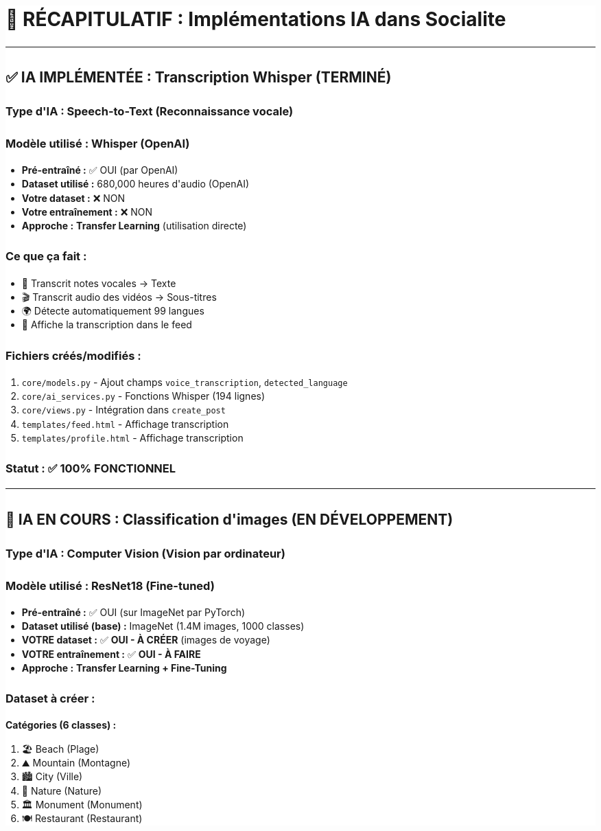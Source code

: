 # 🤖 RÉCAPITULATIF : Implémentations IA dans Socialite

---

## ✅ IA IMPLÉMENTÉE : Transcription Whisper (TERMINÉ)

### **Type d'IA :** Speech-to-Text (Reconnaissance vocale)

### **Modèle utilisé :** Whisper (OpenAI)
- **Pré-entraîné :** ✅ OUI (par OpenAI)
- **Dataset utilisé :** 680,000 heures d'audio (OpenAI)
- **Votre dataset :** ❌ NON
- **Votre entraînement :** ❌ NON
- **Approche :** **Transfer Learning** (utilisation directe)

### **Ce que ça fait :**
- 🎤 Transcrit notes vocales → Texte
- 🎬 Transcrit audio des vidéos → Sous-titres
- 🌍 Détecte automatiquement 99 langues
- 📝 Affiche la transcription dans le feed

### **Fichiers créés/modifiés :**
1. `core/models.py` - Ajout champs `voice_transcription`, `detected_language`
2. `core/ai_services.py` - Fonctions Whisper (194 lignes)
3. `core/views.py` - Intégration dans `create_post`
4. `templates/feed.html` - Affichage transcription
5. `templates/profile.html` - Affichage transcription

### **Statut :** ✅ **100% FONCTIONNEL**

---

## 🔄 IA EN COURS : Classification d'images (EN DÉVELOPPEMENT)

### **Type d'IA :** Computer Vision (Vision par ordinateur)

### **Modèle utilisé :** ResNet18 (Fine-tuned)
- **Pré-entraîné :** ✅ OUI (sur ImageNet par PyTorch)
- **Dataset utilisé (base) :** ImageNet (1.4M images, 1000 classes)
- **VOTRE dataset :** ✅ **OUI - À CRÉER** (images de voyage)
- **VOTRE entraînement :** ✅ **OUI - À FAIRE**
- **Approche :** **Transfer Learning + Fine-Tuning**

### **Dataset à créer :**

**Catégories (6 classes) :**
1. 🏖️ Beach (Plage)
2. ⛰️ Mountain (Montagne)
3. 🏙️ City (Ville)
4. 🌳 Nature (Nature)
5. 🏛️ Monument (Monument)
6. 🍽️ Restaurant (Restaurant)
